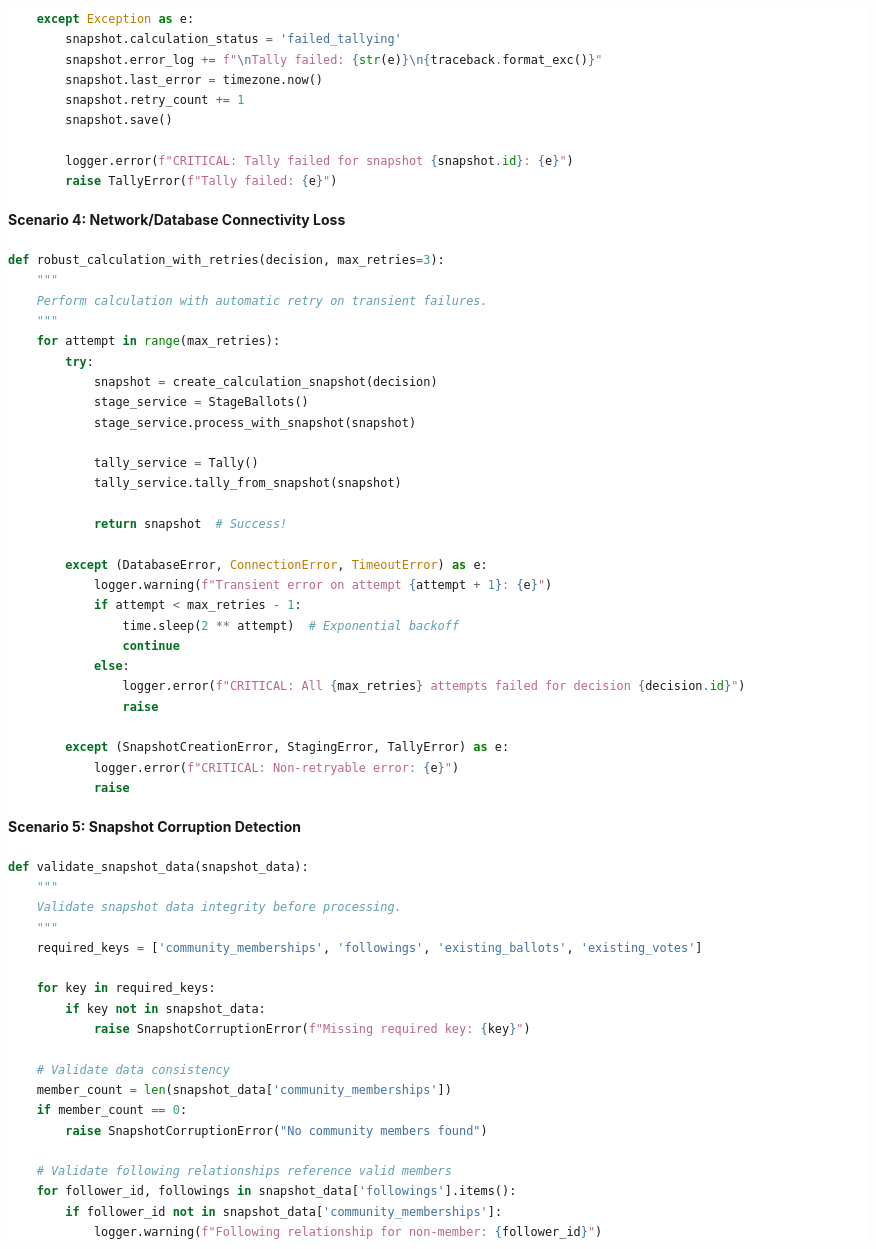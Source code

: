```python
    except Exception as e:
        snapshot.calculation_status = 'failed_tallying'
        snapshot.error_log += f"\nTally failed: {str(e)}\n{traceback.format_exc()}"
        snapshot.last_error = timezone.now()
        snapshot.retry_count += 1
        snapshot.save()
        
        logger.error(f"CRITICAL: Tally failed for snapshot {snapshot.id}: {e}")
        raise TallyError(f"Tally failed: {e}")
```

#### **Scenario 4: Network/Database Connectivity Loss**
```python
def robust_calculation_with_retries(decision, max_retries=3):
    """
    Perform calculation with automatic retry on transient failures.
    """
    for attempt in range(max_retries):
        try:
            snapshot = create_calculation_snapshot(decision)
            stage_service = StageBallots()
            stage_service.process_with_snapshot(snapshot)
            
            tally_service = Tally()
            tally_service.tally_from_snapshot(snapshot)
            
            return snapshot  # Success!
            
        except (DatabaseError, ConnectionError, TimeoutError) as e:
            logger.warning(f"Transient error on attempt {attempt + 1}: {e}")
            if attempt < max_retries - 1:
                time.sleep(2 ** attempt)  # Exponential backoff
                continue
            else:
                logger.error(f"CRITICAL: All {max_retries} attempts failed for decision {decision.id}")
                raise
                
        except (SnapshotCreationError, StagingError, TallyError) as e:
            logger.error(f"CRITICAL: Non-retryable error: {e}")
            raise
```

#### **Scenario 5: Snapshot Corruption Detection**
```python
def validate_snapshot_data(snapshot_data):
    """
    Validate snapshot data integrity before processing.
    """
    required_keys = ['community_memberships', 'followings', 'existing_ballots', 'existing_votes']
    
    for key in required_keys:
        if key not in snapshot_data:
            raise SnapshotCorruptionError(f"Missing required key: {key}")
    
    # Validate data consistency
    member_count = len(snapshot_data['community_memberships'])
    if member_count == 0:
        raise SnapshotCorruptionError("No community members found")
        
    # Validate following relationships reference valid members
    for follower_id, followings in snapshot_data['followings'].items():
        if follower_id not in snapshot_data['community_memberships']:
            logger.warning(f"Following relationship for non-member: {follower_id}")
```